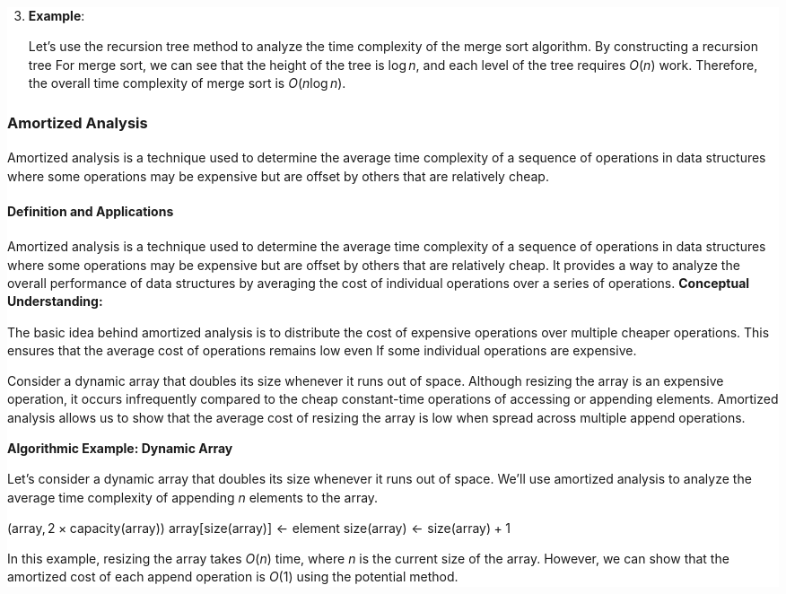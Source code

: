 3.  **Example**:

    Let’s use the recursion tree method to analyze the time complexity
    of the merge sort algorithm. By constructing a recursion tree For
    merge sort, we can see that the height of the tree is $`\log n`$,
    and each level of the tree requires $`O(n)`$ work. Therefore, the
    overall time complexity of merge sort is $`O(n \log n)`$.

### Amortized Analysis

Amortized analysis is a technique used to determine the average time
complexity of a sequence of operations in data structures where some
operations may be expensive but are offset by others that are relatively
cheap.

#### Definition and Applications

Amortized analysis is a technique used to determine the average time
complexity of a sequence of operations in data structures where some
operations may be expensive but are offset by others that are relatively
cheap. It provides a way to analyze the overall performance of data
structures by averaging the cost of individual operations over a series
of operations. **Conceptual Understanding:**

The basic idea behind amortized analysis is to distribute the cost of
expensive operations over multiple cheaper operations. This ensures that
the average cost of operations remains low even If some individual
operations are expensive.

Consider a dynamic array that doubles its size whenever it runs out of
space. Although resizing the array is an expensive operation, it occurs
infrequently compared to the cheap constant-time operations of accessing
or appending elements. Amortized analysis allows us to show that the
average cost of resizing the array is low when spread across multiple
append operations.

**Algorithmic Example: Dynamic Array**

Let’s consider a dynamic array that doubles its size whenever it runs
out of space. We’ll use amortized analysis to analyze the average time
complexity of appending $`n`$ elements to the array.

<div class="algorithm">

<div class="algorithmic">

($`\text{array}, 2 \times \text{capacity}(\text{array})`$)
$`\text{array}[\text{size}(\text{array})] \gets \text{element}`$
$`\text{size}(\text{array}) \gets \text{size}(\text{array}) + 1`$

</div>

</div>

In this example, resizing the array takes $`O(n)`$ time, where $`n`$ is
the current size of the array. However, we can show that the amortized
cost of each append operation is $`O(1)`$ using the potential method.


[^1]: an extra step is required to terminate the For loop, hence
[^2]: It can be proven by induction that